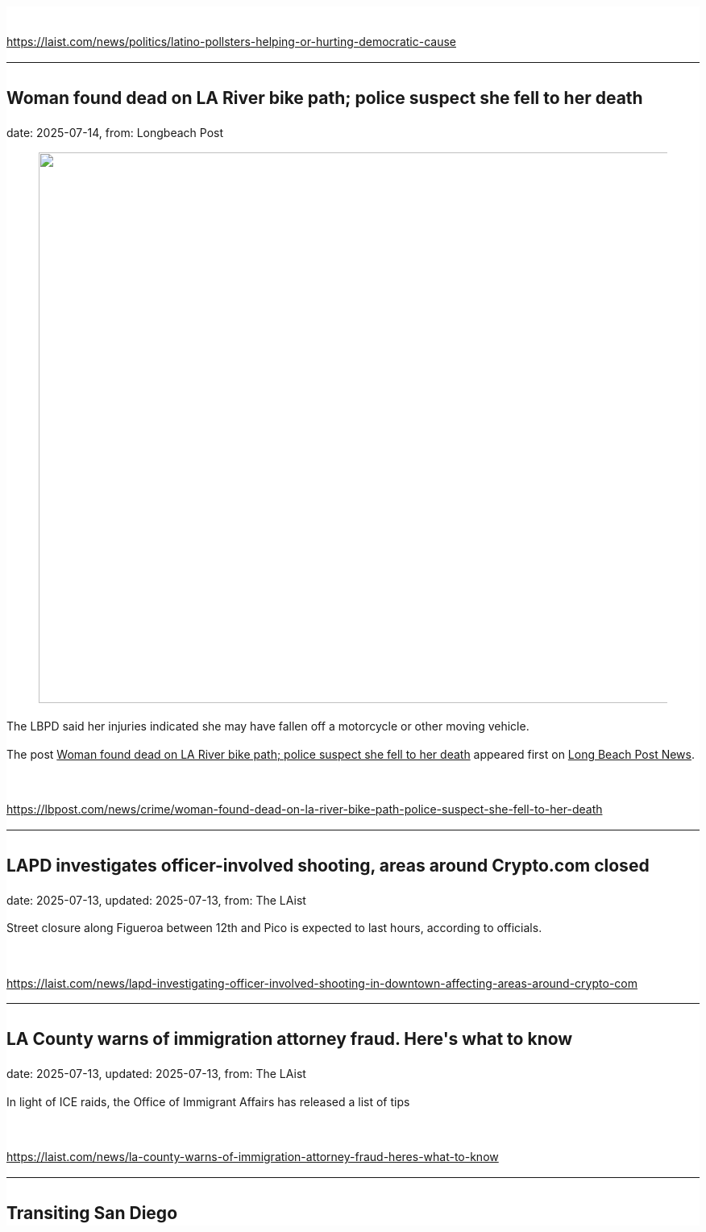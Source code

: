 <br> 

<https://laist.com/news/politics/latino-pollsters-helping-or-hurting-democratic-cause>

---

## Woman found dead on LA River bike path; police suspect she fell to her death

date: 2025-07-14, from: Longbeach Post

<figure><img width="1024" height="683" src="https://img.lbpost.com/wp-content/uploads/sites/2/2023/03/22100346/1030-Body-96.jpg" class="attachment-rss-image-size size-rss-image-size wp-post-image" alt="" decoding="async" loading="lazy" srcset="https://img.lbpost.com/wp-content/uploads/sites/2/2023/03/22100346/1030-Body-96.jpg 1800w, https://img.lbpost.com/wp-content/uploads/sites/2/2023/03/22100346/1030-Body-96-300x200.jpg 300w, https://img.lbpost.com/wp-content/uploads/sites/2/2023/03/22100346/1030-Body-96-1024x683.jpg 1024w, https://img.lbpost.com/wp-content/uploads/sites/2/2023/03/22100346/1030-Body-96-768x512.jpg 768w, https://img.lbpost.com/wp-content/uploads/sites/2/2023/03/22100346/1030-Body-96-162x108.jpg 162w, https://img.lbpost.com/wp-content/uploads/sites/2/2023/03/22100346/1030-Body-96-1536x1025.jpg 1536w, https://img.lbpost.com/wp-content/uploads/sites/2/2023/03/22100346/1030-Body-96-1200x801.jpg 1200w, https://img.lbpost.com/wp-content/uploads/sites/2/2023/03/22100346/1030-Body-96-1568x1046.jpg 1568w, https://img.lbpost.com/wp-content/uploads/sites/2/2023/03/22100346/1030-Body-96-400x267.jpg 400w" sizes="(max-width: 34.9rem) calc(100vw - 2rem), (max-width: 53rem) calc(8 * (100vw / 12)), (min-width: 53rem) calc(6 * (100vw / 12)), 100vw" /></figure>
<p>The LBPD said her injuries indicated she may have fallen off a motorcycle or other moving vehicle.</p>
<p>The post <a href="https://lbpost.com/news/crime/woman-found-dead-on-la-river-bike-path-police-suspect-she-fell-to-her-death">Woman found dead on LA River bike path; police suspect she fell to her death</a> appeared first on <a href="https://lbpost.com/news">Long Beach Post News</a>.</p>
 

<br> 

<https://lbpost.com/news/crime/woman-found-dead-on-la-river-bike-path-police-suspect-she-fell-to-her-death>

---

## LAPD investigates officer-involved shooting, areas around Crypto.com closed

date: 2025-07-13, updated: 2025-07-13, from: The LAist

Street closure along Figueroa between 12th and Pico is expected to last hours, according to officials. 

<br> 

<https://laist.com/news/lapd-investigating-officer-involved-shooting-in-downtown-affecting-areas-around-crypto-com>

---

## LA County warns of immigration attorney fraud. Here's what to know

date: 2025-07-13, updated: 2025-07-13, from: The LAist

In light of ICE raids, the Office of Immigrant Affairs has released a list of tips 

<br> 

<https://laist.com/news/la-county-warns-of-immigration-attorney-fraud-heres-what-to-know>

---

## Transiting San Diego
